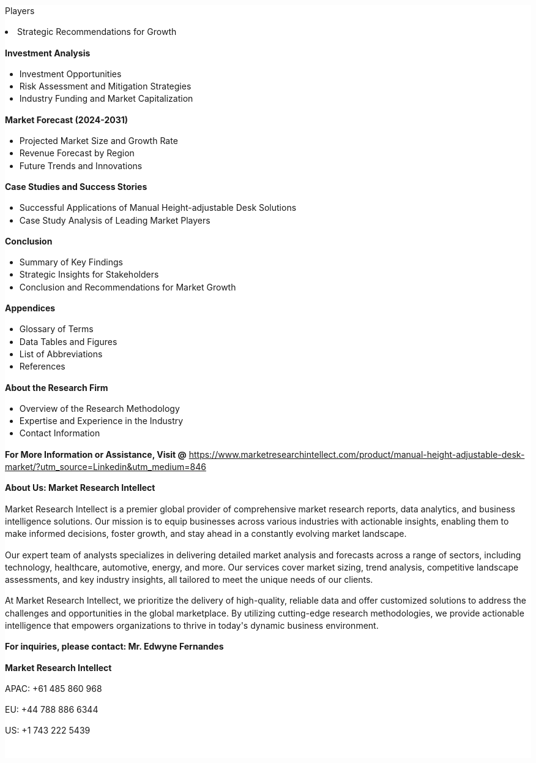Players</li><li>Strategic Recommendations for Growth</li></ul><p><strong>Investment Analysis</strong></p><ul><li>Investment Opportunities</li><li>Risk Assessment and Mitigation Strategies</li><li>Industry Funding and Market Capitalization</li></ul><p><strong>Market Forecast (2024-2031)</strong></p><ul><li>Projected Market Size and Growth Rate</li><li>Revenue Forecast by Region</li><li>Future Trends and Innovations</li></ul><p><strong>Case Studies and Success Stories</strong></p><ul><li>Successful Applications of Manual Height-adjustable Desk Solutions</li><li>Case Study Analysis of Leading Market Players</li></ul><p><strong>Conclusion</strong></p><ul><li>Summary of Key Findings</li><li>Strategic Insights for Stakeholders</li><li>Conclusion and Recommendations for Market Growth</li></ul><p><strong>Appendices</strong></p><ul><li>Glossary of Terms</li><li>Data Tables and Figures</li><li>List of Abbreviations</li><li>References</li></ul><p><strong>About the Research Firm</strong></p><ul><li>Overview of the Research Methodology</li><li>Expertise and Experience in the Industry</li><li>Contact Information</li></ul></div><div class="article-main__content" data-test-id="publishing-text-block"><p><span class="font-[700]"><strong>For More Information or Assistance, Visit @</strong>&nbsp;<a href="https://www.marketresearchintellect.com/product/manual-height-adjustable-desk-market/?utm_source=Linkedin&utm_medium=846">https://www.marketresearchintellect.com/product/manual-height-adjustable-desk-market/?utm_source=Linkedin&utm_medium=846</a></span></p><p><strong>About Us: Market Research Intellect</strong></p><p>Market Research Intellect is a premier global provider of comprehensive market research reports, data analytics, and business intelligence solutions. Our mission is to equip businesses across various industries with actionable insights, enabling them to make informed decisions, foster growth, and stay ahead in a constantly evolving market landscape.</p><p>Our expert team of analysts specializes in delivering detailed market analysis and forecasts across a range of sectors, including technology, healthcare, automotive, energy, and more. Our services cover market sizing, trend analysis, competitive landscape assessments, and key industry insights, all tailored to meet the unique needs of our clients.</p><p>At Market Research Intellect, we prioritize the delivery of high-quality, reliable data and offer customized solutions to address the challenges and opportunities in the global marketplace. By utilizing cutting-edge research methodologies, we provide actionable intelligence that empowers organizations to thrive in today's dynamic business environment.</p><p><strong>For inquiries, please contact: Mr. Edwyne Fernandes</strong></p><p><strong>Market Research Intellect</strong></p><p>APAC: +61 485 860 968</p><p>EU: +44 788 886 6344</p><p>US: +1 743 222 5439</p></div><div class="article-main__content" data-test-id="publishing-text-block">&nbsp;</div>
